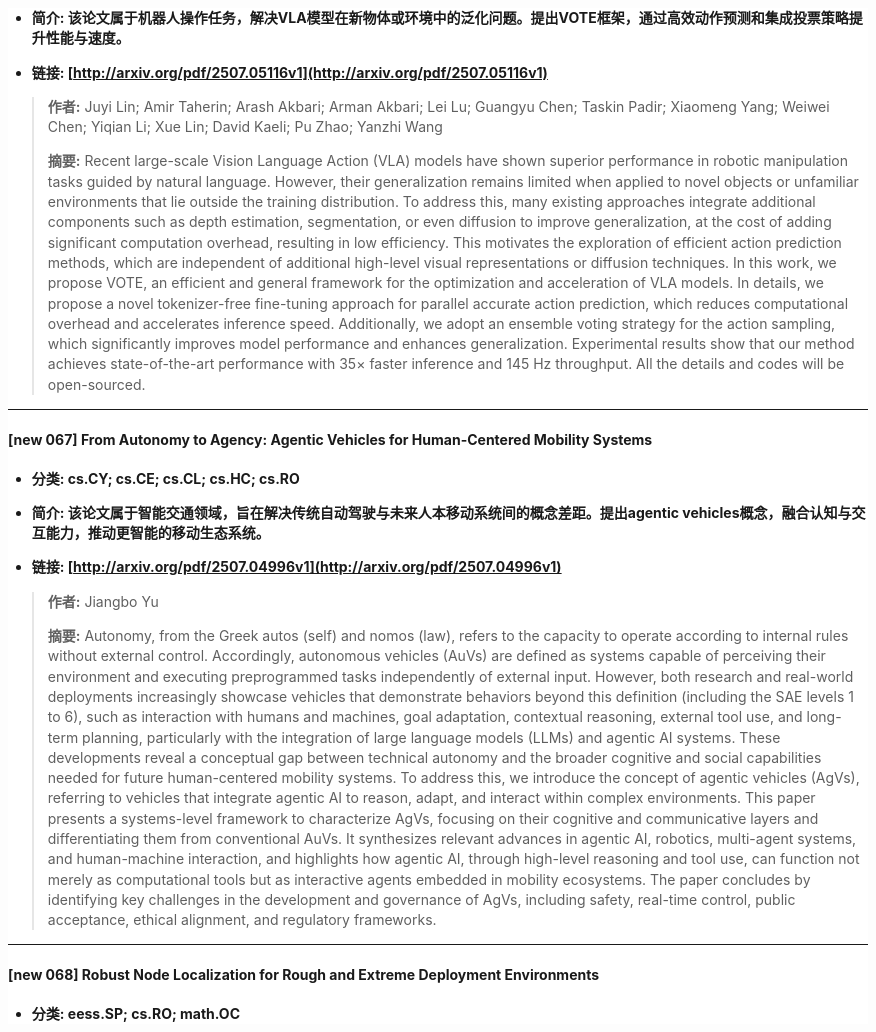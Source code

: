 - **简介: 该论文属于机器人操作任务，解决VLA模型在新物体或环境中的泛化问题。提出VOTE框架，通过高效动作预测和集成投票策略提升性能与速度。**

- **链接: [http://arxiv.org/pdf/2507.05116v1](http://arxiv.org/pdf/2507.05116v1)**

> **作者:** Juyi Lin; Amir Taherin; Arash Akbari; Arman Akbari; Lei Lu; Guangyu Chen; Taskin Padir; Xiaomeng Yang; Weiwei Chen; Yiqian Li; Xue Lin; David Kaeli; Pu Zhao; Yanzhi Wang
>
> **摘要:** Recent large-scale Vision Language Action (VLA) models have shown superior performance in robotic manipulation tasks guided by natural language. However, their generalization remains limited when applied to novel objects or unfamiliar environments that lie outside the training distribution. To address this, many existing approaches integrate additional components such as depth estimation, segmentation, or even diffusion to improve generalization, at the cost of adding significant computation overhead, resulting in low efficiency. This motivates the exploration of efficient action prediction methods, which are independent of additional high-level visual representations or diffusion techniques. In this work, we propose VOTE, an efficient and general framework for the optimization and acceleration of VLA models. In details, we propose a novel tokenizer-free fine-tuning approach for parallel accurate action prediction, which reduces computational overhead and accelerates inference speed. Additionally, we adopt an ensemble voting strategy for the action sampling, which significantly improves model performance and enhances generalization. Experimental results show that our method achieves state-of-the-art performance with 35$\times$ faster inference and 145 Hz throughput. All the details and codes will be open-sourced.
>
---
#### [new 067] From Autonomy to Agency: Agentic Vehicles for Human-Centered Mobility Systems
- **分类: cs.CY; cs.CE; cs.CL; cs.HC; cs.RO**

- **简介: 该论文属于智能交通领域，旨在解决传统自动驾驶与未来人本移动系统间的概念差距。提出agentic vehicles概念，融合认知与交互能力，推动更智能的移动生态系统。**

- **链接: [http://arxiv.org/pdf/2507.04996v1](http://arxiv.org/pdf/2507.04996v1)**

> **作者:** Jiangbo Yu
>
> **摘要:** Autonomy, from the Greek autos (self) and nomos (law), refers to the capacity to operate according to internal rules without external control. Accordingly, autonomous vehicles (AuVs) are defined as systems capable of perceiving their environment and executing preprogrammed tasks independently of external input. However, both research and real-world deployments increasingly showcase vehicles that demonstrate behaviors beyond this definition (including the SAE levels 1 to 6), such as interaction with humans and machines, goal adaptation, contextual reasoning, external tool use, and long-term planning, particularly with the integration of large language models (LLMs) and agentic AI systems. These developments reveal a conceptual gap between technical autonomy and the broader cognitive and social capabilities needed for future human-centered mobility systems. To address this, we introduce the concept of agentic vehicles (AgVs), referring to vehicles that integrate agentic AI to reason, adapt, and interact within complex environments. This paper presents a systems-level framework to characterize AgVs, focusing on their cognitive and communicative layers and differentiating them from conventional AuVs. It synthesizes relevant advances in agentic AI, robotics, multi-agent systems, and human-machine interaction, and highlights how agentic AI, through high-level reasoning and tool use, can function not merely as computational tools but as interactive agents embedded in mobility ecosystems. The paper concludes by identifying key challenges in the development and governance of AgVs, including safety, real-time control, public acceptance, ethical alignment, and regulatory frameworks.
>
---
#### [new 068] Robust Node Localization for Rough and Extreme Deployment Environments
- **分类: eess.SP; cs.RO; math.OC**
